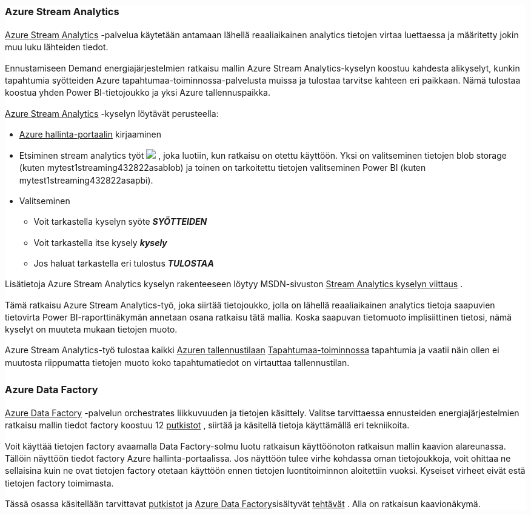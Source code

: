 ### <a name="azure-stream-analytics"></a>Azure Stream Analytics

[Azure Stream Analytics](https://azure.microsoft.com/services/stream-analytics/) -palvelua käytetään antamaan lähellä reaaliaikainen analytics tietojen virtaa luettaessa ja määritetty jokin muu luku lähteiden tiedot.

Ennustamiseen Demand energiajärjestelmien ratkaisu mallin Azure Stream Analytics-kyselyn koostuu kahdesta alikyselyt, kunkin tapahtumia syötteiden Azure tapahtumaa-toiminnossa-palvelusta muissa ja tulostaa tarvitse kahteen eri paikkaan. Nämä tulostaa koostua yhden Power BI-tietojoukko ja yksi Azure tallennuspaikka.

[Azure Stream Analytics](https://azure.microsoft.com/services/stream-analytics/) -kyselyn löytävät perusteella:

-   [Azure hallinta-portaalin](https://manage.windowsazure.com/) kirjaaminen

-   Etsiminen stream analytics työt ![](media\cortana-analytics-technical-guide-demand-forecast\icon-stream-analytics.png) , joka luotiin, kun ratkaisu on otettu käyttöön. Yksi on valitseminen tietojen blob storage (kuten mytest1streaming432822asablob) ja toinen on tarkoitettu tietojen valitseminen Power BI (kuten mytest1streaming432822asapbi).


-   Valitseminen

    -   Voit tarkastella kyselyn syöte ***SYÖTTEIDEN***

    -   Voit tarkastella itse kysely ***kysely***

    -   Jos haluat tarkastella eri tulostus ***TULOSTAA***

Lisätietoja Azure Stream Analytics kyselyn rakenteeseen löytyy MSDN-sivuston [Stream Analytics kyselyn viittaus](https://msdn.microsoft.com/library/azure/dn834998.aspx) .

Tämä ratkaisu Azure Stream Analytics-työ, joka siirtää tietojoukko, jolla on lähellä reaaliaikainen analytics tietoja saapuvien tietovirta Power BI-raporttinäkymän annetaan osana ratkaisu tätä mallia. Koska saapuvan tietomuoto implisiittinen tietosi, nämä kyselyt on muuteta mukaan tietojen muoto.

Azure Stream Analytics-työ tulostaa kaikki [Azuren tallennustilaan](https://azure.microsoft.com/services/storage/) [Tapahtumaa-toiminnossa](https://azure.microsoft.com/services/event-hubs/) tapahtumia ja vaatii näin ollen ei muutosta riippumatta tietojen muoto koko tapahtumatiedot on virtauttaa tallennustilan.

### <a name="azure-data-factory"></a>Azure Data Factory

[Azure Data Factory](https://azure.microsoft.com/documentation/services/data-factory/) -palvelun orchestrates liikkuvuuden ja tietojen käsittely. Valitse tarvittaessa ennusteiden energiajärjestelmien ratkaisu mallin tiedot factory koostuu 12 [putkistot](data-factory\data-factory-create-pipelines.md) , siirtää ja käsitellä tietoja käyttämällä eri tekniikoita.

  Voit käyttää tietojen factory avaamalla Data Factory-solmu luotu ratkaisun käyttöönoton ratkaisun mallin kaavion alareunassa. Tällöin näyttöön tiedot factory Azure hallinta-portaalissa. Jos näyttöön tulee virhe kohdassa oman tietojoukkoja, voit ohittaa ne sellaisina kuin ne ovat tietojen factory otetaan käyttöön ennen tietojen luontitoiminnon aloitettiin vuoksi. Kyseiset virheet eivät estä tietojen factory toimimasta.

Tässä osassa käsitellään tarvittavat [putkistot](data-factory\data-factory-create-pipelines.md) ja [Azure Data Factory](https://azure.microsoft.com/documentation/services/data-factory/)sisältyvät [tehtävät](data-factory\data-factory-create-pipelines.md) . Alla on ratkaisun kaavionäkymä.
